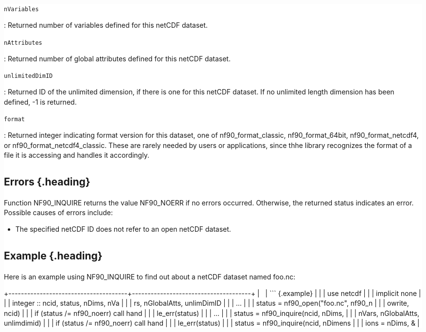  `nVariables`

:   Returned number of variables defined for this netCDF dataset.

 `nAttributes`

:   Returned number of global attributes defined for this
    netCDF dataset.

 `unlimitedDimID`

:   Returned ID of the unlimited dimension, if there is one for this
    netCDF dataset. If no unlimited length dimension has been defined,
    -1 is returned.

 `format`

:   Returned integer indicating format version for this dataset, one of
    nf90\_format\_classic, nf90\_format\_64bit, nf90\_format\_netcdf4,
    or nf90\_format\_netcdf4\_classic. These are rarely needed by users
    or applications, since thhe library recognizes the format of a file
    it is accessing and handles it accordingly.

Errors {.heading}
------

Function NF90\_INQUIRE returns the value NF90\_NOERR if no errors
occurred. Otherwise, the returned status indicates an error. Possible
causes of errors include:

-   The specified netCDF ID does not refer to an open netCDF dataset.

Example {.heading}
-------

Here is an example using NF90\_INQUIRE to find out about a netCDF
dataset named foo.nc:

+--------------------------------------+--------------------------------------+
|                                      | ``` {.example}                       |
|                                      |  use netcdf                          |
|                                      |  implicit none                       |
|                                      |  integer :: ncid, status, nDims, nVa |
|                                      | rs, nGlobalAtts, unlimDimID          |
|                                      |  ...                                 |
|                                      |  status = nf90_open("foo.nc", nf90_n |
|                                      | owrite, ncid)                        |
|                                      |  if (status /= nf90_noerr) call hand |
|                                      | le_err(status)                       |
|                                      |  ...                                 |
|                                      |  status = nf90_inquire(ncid, nDims,  |
|                                      | nVars, nGlobalAtts, unlimdimid)      |
|                                      |  if (status /= nf90_noerr) call hand |
|                                      | le_err(status)                       |
|                                      |  status = nf90_inquire(ncid, nDimens |
|                                      | ions = nDims, &                      |